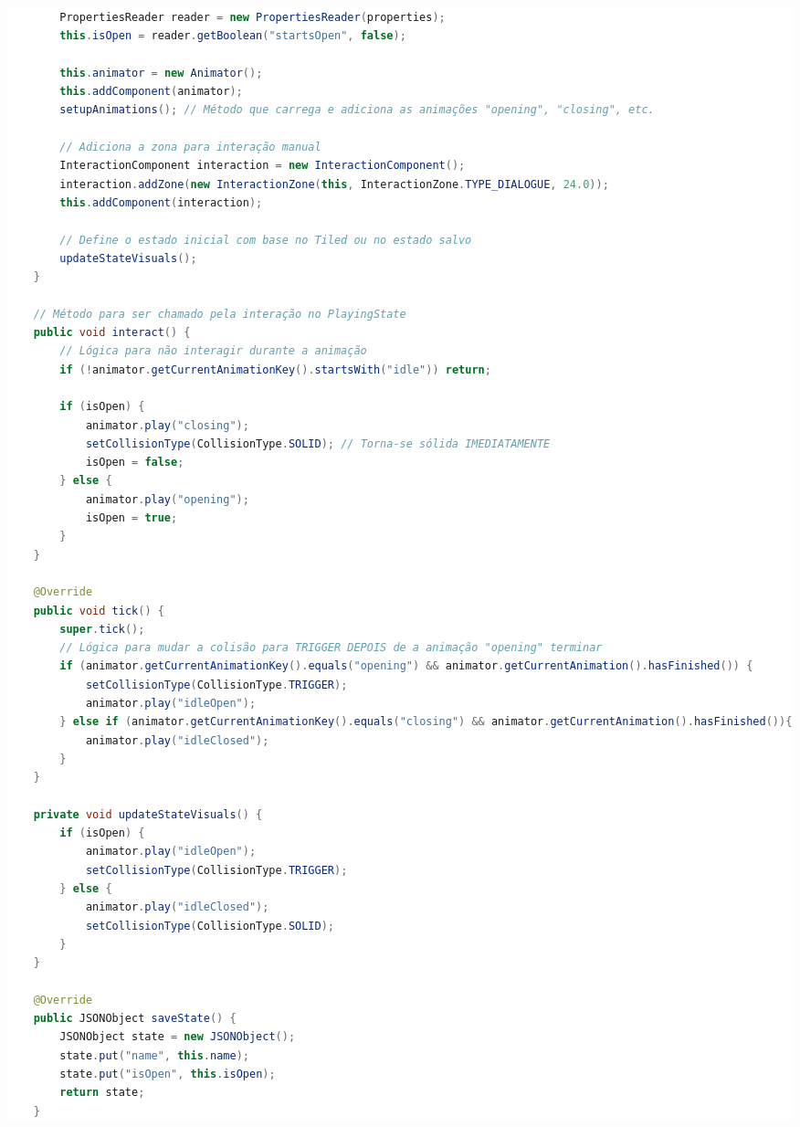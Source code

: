 ```java
        PropertiesReader reader = new PropertiesReader(properties);
        this.isOpen = reader.getBoolean("startsOpen", false);

        this.animator = new Animator();
        this.addComponent(animator);
        setupAnimations(); // Método que carrega e adiciona as animações "opening", "closing", etc.

        // Adiciona a zona para interação manual
        InteractionComponent interaction = new InteractionComponent();
        interaction.addZone(new InteractionZone(this, InteractionZone.TYPE_DIALOGUE, 24.0));
        this.addComponent(interaction);

        // Define o estado inicial com base no Tiled ou no estado salvo
        updateStateVisuals();
    }
    
    // Método para ser chamado pela interação no PlayingState
    public void interact() {
        // Lógica para não interagir durante a animação
        if (!animator.getCurrentAnimationKey().startsWith("idle")) return;

        if (isOpen) {
            animator.play("closing");
            setCollisionType(CollisionType.SOLID); // Torna-se sólida IMEDIATAMENTE
            isOpen = false;
        } else {
            animator.play("opening");
            isOpen = true;
        }
    }

    @Override
    public void tick() {
        super.tick();
        // Lógica para mudar a colisão para TRIGGER DEPOIS de a animação "opening" terminar
        if (animator.getCurrentAnimationKey().equals("opening") && animator.getCurrentAnimation().hasFinished()) {
            setCollisionType(CollisionType.TRIGGER);
            animator.play("idleOpen");
        } else if (animator.getCurrentAnimationKey().equals("closing") && animator.getCurrentAnimation().hasFinished()){
            animator.play("idleClosed");
        }
    }

    private void updateStateVisuals() {
        if (isOpen) {
            animator.play("idleOpen");
            setCollisionType(CollisionType.TRIGGER);
        } else {
            animator.play("idleClosed");
            setCollisionType(CollisionType.SOLID);
        }
    }

    @Override
    public JSONObject saveState() {
        JSONObject state = new JSONObject();
        state.put("name", this.name);
        state.put("isOpen", this.isOpen);
        return state;
    }

```